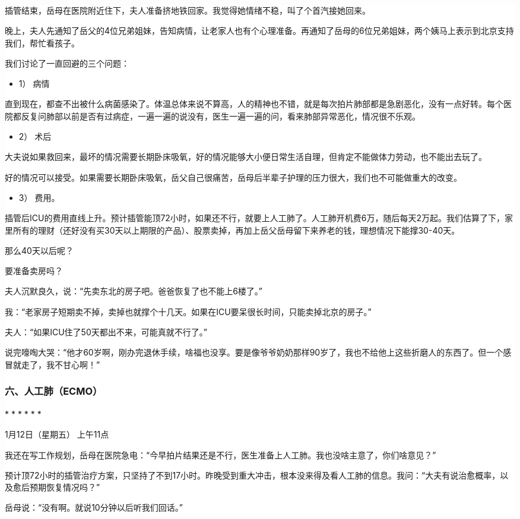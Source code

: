 插管结束，岳母在医院附近住下，夫人准备挤地铁回家。我觉得她情绪不稳，叫了个首汽接她回来。



晚上，夫人先通知了岳父的4位兄弟姐妹，告知病情，让老家人也有个心理准备。再通知了岳母的6位兄弟姐妹，两个姨马上表示到北京支持我们，帮忙看孩子。



我们讨论了一直回避的三个问题：

- 1）	病情

直到现在，都查不出被什么病菌感染了。体温总体来说不算高，人的精神也不错，就是每次拍片肺部都是急剧恶化，没有一点好转。每个医院都反复问肺部以前是否有过病症，一遍一遍的说没有，医生一遍一遍的问，看来肺部异常恶化，情况很不乐观。



- 2）	术后

大夫说如果救回来，最坏的情况需要长期卧床吸氧，好的情况能够大小便日常生活自理，但肯定不能做体力劳动，也不能出去玩了。



好的情况可以接受。如果需要长期卧床吸氧，岳父自己很痛苦，岳母后半辈子护理的压力很大，我们也不可能做重大的改变。



- 3）	费用。

插管后ICU的费用直线上升。预计插管能顶72小时，如果还不行，就要上人工肺了。人工肺开机费6万，随后每天2万起。我们估算了下，家里所有的理财（还好没有买30天以上期限的产品）、股票卖掉，再加上岳父岳母留下来养老的钱，理想情况下能撑30-40天。



那么40天以后呢？

要准备卖房吗？

夫人沉默良久，说：“先卖东北的房子吧。爸爸恢复了也不能上6楼了。”

我：“老家房子短期卖不掉，卖掉也就撑个十几天。如果在ICU要呆很长时间，只能卖掉北京的房子。”

夫人：“如果ICU住了50天都出不来，可能真就不行了。”



说完嚎啕大哭：“他才60岁啊，刚办完退休手续，啥福也没享。要是像爷爷奶奶那样90岁了，我也不给他上这些折磨人的东西了。但一个感冒就走了，我不甘心啊！”



### 六、人工肺（ECMO）



\*    *    *     *    *    *

1月12日（星期五） 上午11点



我还在写工作规划，岳母在医院急电：“今早拍片结果还是不行，医生准备上人工肺。我也没啥主意了，你们啥意见？”



预计顶72小时的插管治疗方案，只坚持了不到17小时。昨晚受到重大冲击，根本没来得及看人工肺的信息。我问：“大夫有说治愈概率，以及愈后预期恢复情况吗？”



岳母说：“没有啊。就说10分钟以后听我们回话。”



